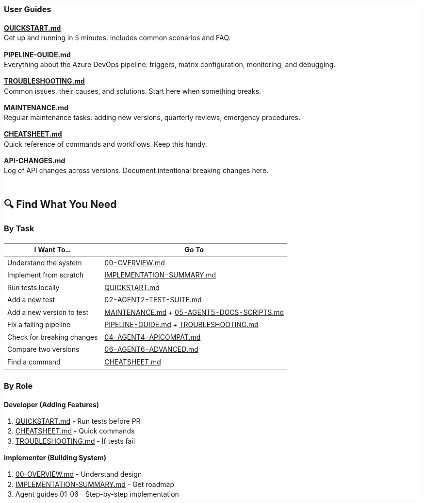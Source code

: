 ### User Guides

**[QUICKSTART.md](./QUICKSTART.md)**  
Get up and running in 5 minutes. Includes common scenarios and FAQ.

**[PIPELINE-GUIDE.md](./PIPELINE-GUIDE.md)**  
Everything about the Azure DevOps pipeline: triggers, matrix configuration, monitoring, and debugging.

**[TROUBLESHOOTING.md](./TROUBLESHOOTING.md)**  
Common issues, their causes, and solutions. Start here when something breaks.

**[MAINTENANCE.md](./MAINTENANCE.md)**  
Regular maintenance tasks: adding new versions, quarterly reviews, emergency procedures.

**[CHEATSHEET.md](./CHEATSHEET.md)**  
Quick reference of commands and workflows. Keep this handy.

**[API-CHANGES.md](./API-CHANGES.md)**  
Log of API changes across versions. Document intentional breaking changes here.

---

## 🔍 Find What You Need

### By Task

| I Want To... | Go To |
|--------------|-------|
| Understand the system | [00-OVERVIEW.md](./00-OVERVIEW.md) |
| Implement from scratch | [IMPLEMENTATION-SUMMARY.md](./IMPLEMENTATION-SUMMARY.md) |
| Run tests locally | [QUICKSTART.md](./QUICKSTART.md) |
| Add a new test | [02-AGENT2-TEST-SUITE.md](./02-AGENT2-TEST-SUITE.md) |
| Add a new version to test | [MAINTENANCE.md](./MAINTENANCE.md) + [05-AGENT5-DOCS-SCRIPTS.md](./05-AGENT5-DOCS-SCRIPTS.md) |
| Fix a failing pipeline | [PIPELINE-GUIDE.md](./PIPELINE-GUIDE.md) + [TROUBLESHOOTING.md](./TROUBLESHOOTING.md) |
| Check for breaking changes | [04-AGENT4-APICOMPAT.md](./04-AGENT4-APICOMPAT.md) |
| Compare two versions | [06-AGENT6-ADVANCED.md](./06-AGENT6-ADVANCED.md) |
| Find a command | [CHEATSHEET.md](./CHEATSHEET.md) |

### By Role

**Developer (Adding Features)**
1. [QUICKSTART.md](./QUICKSTART.md) - Run tests before PR
2. [CHEATSHEET.md](./CHEATSHEET.md) - Quick commands
3. [TROUBLESHOOTING.md](./TROUBLESHOOTING.md) - If tests fail

**Implementer (Building System)**
1. [00-OVERVIEW.md](./00-OVERVIEW.md) - Understand design
2. [IMPLEMENTATION-SUMMARY.md](./IMPLEMENTATION-SUMMARY.md) - Get roadmap
3. Agent guides 01-06 - Step-by-step implementation
